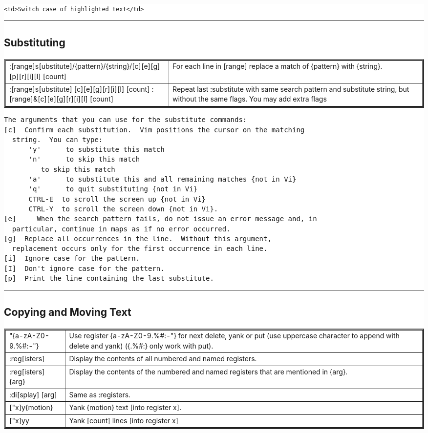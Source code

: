     <td>Switch case of highlighted text</td>
  </tr>
</table>
<p><hr><a NAME=substitute><h2>Substituting</h2></a><p>

<table width="100%" border=3>
  <tr>
    <td>:[range]s[ubstitute]/{pattern}/{string}/[c][e][g][p][r][i][I] [count]</td>
    <td>For each line in [range] replace a match of {pattern} with
    {string}.</td>
  </tr>
  <tr>
    <td>:[range]s[ubstitute] [c][e][g][r][i][I] [count] :[range]&[c][e][g][r][i][I] [count]</td>
    <td>Repeat last :substitute with same search pattern and substitute string, but without the same flags.  You may add extra flags</td>
  </tr>
</table>
<pre>
The arguments that you can use for the substitute commands:
[c]  Confirm each substitution.  Vim positions the cursor on the matching
  string.  You can type:
      'y'      to substitute this match
      'n'      to skip this match
      <Esc>   to skip this match
      'a'      to substitute this and all remaining matches {not in Vi}
      'q'      to quit substituting {not in Vi}
      CTRL-E  to scroll the screen up {not in Vi}
      CTRL-Y  to scroll the screen down {not in Vi}.
[e]     When the search pattern fails, do not issue an error message and, in
  particular, continue in maps as if no error occurred.
[g]  Replace all occurrences in the line.  Without this argument,
  replacement occurs only for the first occurrence in each line.
[i]  Ignore case for the pattern.
[I]  Don't ignore case for the pattern.
[p]  Print the line containing the last substitute.
</pre>

<p><hr><a NAME=move><h2>Copying and Moving Text</h2></a><p>

<table width="100%" border=3>
  <tr>
    <td>"{a-zA-Z0-9.%#:-"}</td>
    <td>Use register {a-zA-Z0-9.%#:-"} for next delete, yank or put (use uppercase character to append with delete and yank) ({.%#:} only work with put).</td>
  </tr>
  <tr>
    <td>:reg[isters]</td>
    <td>Display the contents of all numbered and named registers.</td>
  </tr>
  <tr>
    <td>:reg[isters] {arg}</td>
    <td>Display the contents of the numbered and named registers that are mentioned in {arg}.  </td>
  </tr>
  <tr>
    <td>:di[splay] [arg]</td>
    <td>Same as :registers. </td>
  </tr>
  <tr>
    <td>["x]y{motion}</td>
    <td>Yank {motion} text [into register x].</td>
  </tr>
  <tr>
    <td>["x]yy</td>
    <td>Yank [count] lines [into register x]</td>
  </tr>